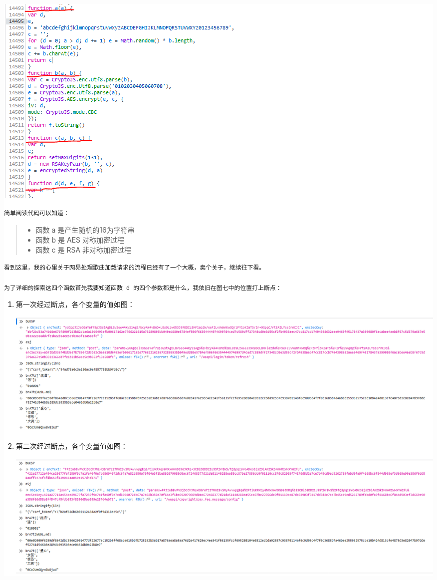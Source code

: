 ![图十-a_b_c](res/index/10.png)

	简单阅读代码可以知道：

> - 函数 a 是产生随机的16为字符串
> - 函数 b 是 AES 对称加密过程
> - 函数 c 是 RSA 非对称加密过程

	看到这里，我的心里关于网易处理歌曲加载请求的流程已经有了一个大概，卖个关子，继续往下看。
	
	为了详细的探索这四个函数首先我要知道函数 d 的四个参数都是什么，我依旧在图七中的位置打上断点：

1. 第一次经过断点，各个变量的值如图：

   ![图十一-values_1](res/index/11.png)

2. 第二次经过断点，各个变量值如图：

   ![图十二-values_2](res/index/12.png)
